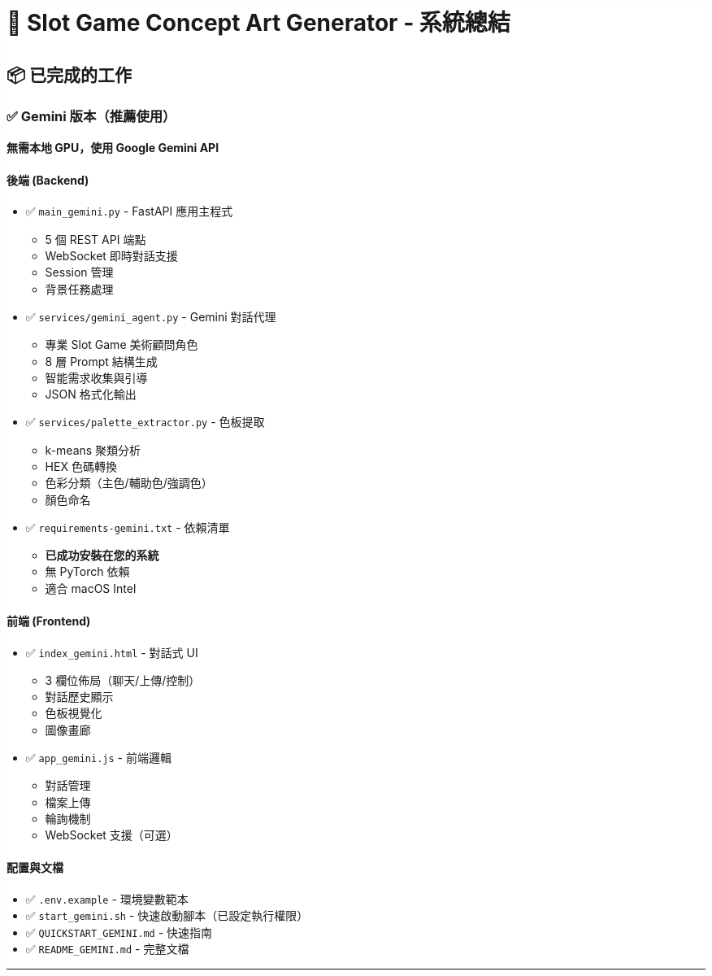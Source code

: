 # 🎯 Slot Game Concept Art Generator - 系統總結

## 📦 已完成的工作

### ✅ Gemini 版本（推薦使用）

**無需本地 GPU，使用 Google Gemini API**

#### 後端 (Backend)
- ✅ `main_gemini.py` - FastAPI 應用主程式
  - 5 個 REST API 端點
  - WebSocket 即時對話支援
  - Session 管理
  - 背景任務處理

- ✅ `services/gemini_agent.py` - Gemini 對話代理
  - 專業 Slot Game 美術顧問角色
  - 8 層 Prompt 結構生成
  - 智能需求收集與引導
  - JSON 格式化輸出

- ✅ `services/palette_extractor.py` - 色板提取
  - k-means 聚類分析
  - HEX 色碼轉換
  - 色彩分類（主色/輔助色/強調色）
  - 顏色命名

- ✅ `requirements-gemini.txt` - 依賴清單
  - **已成功安裝在您的系統**
  - 無 PyTorch 依賴
  - 適合 macOS Intel

#### 前端 (Frontend)
- ✅ `index_gemini.html` - 對話式 UI
  - 3 欄位佈局（聊天/上傳/控制）
  - 對話歷史顯示
  - 色板視覺化
  - 圖像畫廊

- ✅ `app_gemini.js` - 前端邏輯
  - 對話管理
  - 檔案上傳
  - 輪詢機制
  - WebSocket 支援（可選）

#### 配置與文檔
- ✅ `.env.example` - 環境變數範本
- ✅ `start_gemini.sh` - 快速啟動腳本（已設定執行權限）
- ✅ `QUICKSTART_GEMINI.md` - 快速指南
- ✅ `README_GEMINI.md` - 完整文檔

---